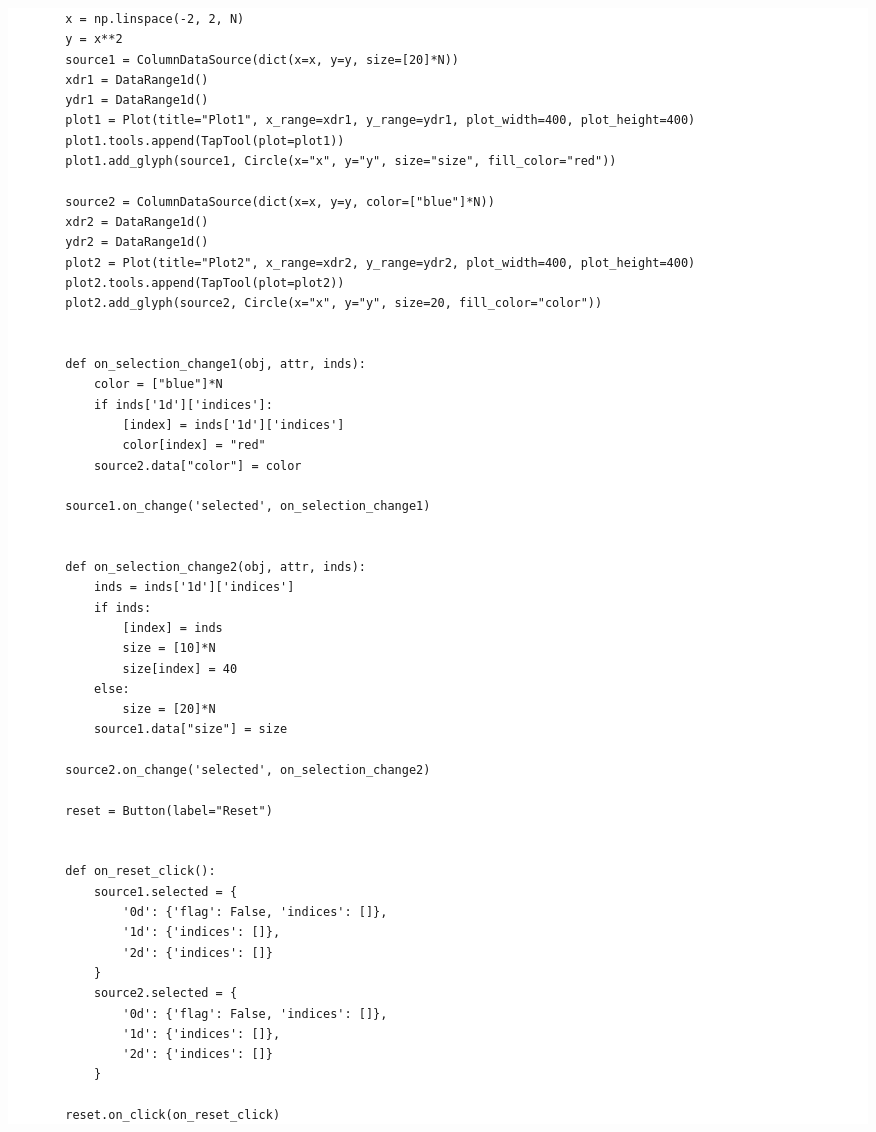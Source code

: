             x = np.linspace(-2, 2, N)
            y = x**2
            source1 = ColumnDataSource(dict(x=x, y=y, size=[20]*N))
            xdr1 = DataRange1d()
            ydr1 = DataRange1d()
            plot1 = Plot(title="Plot1", x_range=xdr1, y_range=ydr1, plot_width=400, plot_height=400)
            plot1.tools.append(TapTool(plot=plot1))
            plot1.add_glyph(source1, Circle(x="x", y="y", size="size", fill_color="red"))

            source2 = ColumnDataSource(dict(x=x, y=y, color=["blue"]*N))
            xdr2 = DataRange1d()
            ydr2 = DataRange1d()
            plot2 = Plot(title="Plot2", x_range=xdr2, y_range=ydr2, plot_width=400, plot_height=400)
            plot2.tools.append(TapTool(plot=plot2))
            plot2.add_glyph(source2, Circle(x="x", y="y", size=20, fill_color="color"))


            def on_selection_change1(obj, attr, inds):
                color = ["blue"]*N
                if inds['1d']['indices']:
                    [index] = inds['1d']['indices']
                    color[index] = "red"
                source2.data["color"] = color

            source1.on_change('selected', on_selection_change1)


            def on_selection_change2(obj, attr, inds):
                inds = inds['1d']['indices']
                if inds:
                    [index] = inds
                    size = [10]*N
                    size[index] = 40
                else:
                    size = [20]*N
                source1.data["size"] = size

            source2.on_change('selected', on_selection_change2)

            reset = Button(label="Reset")


            def on_reset_click():
                source1.selected = {
                    '0d': {'flag': False, 'indices': []},
                    '1d': {'indices': []},
                    '2d': {'indices': []}
                }
                source2.selected = {
                    '0d': {'flag': False, 'indices': []},
                    '1d': {'indices': []},
                    '2d': {'indices': []}
                }

            reset.on_click(on_reset_click)

